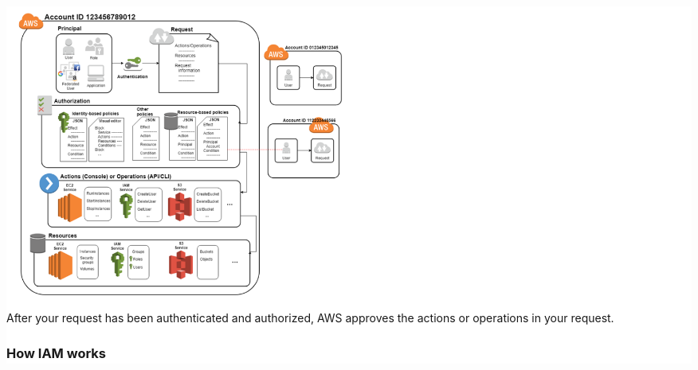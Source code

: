<img src="media/iamworks.png" width="50%">


After your request has been authenticated and authorized, AWS approves the actions or operations in your request.

[comment]: # (||| data-auto-animate)

### How IAM works


[comment]: # (mdslides presentation.md --include media)
[comment]: # (THEME = white)
[comment]: # (CODE_THEME = base16/zenburn)
[comment]: # (The list of themes is at https://revealjs.com/themes/)
[comment]: # (The list of code themes is at https://highlightjs.org/)
[comment]: # (controls: true)
[comment]: # (keyboard: true)
[comment]: # (markdown: { smartypants: true })
[comment]: # (hash: false)
[comment]: # (respondToHashChanges: false)
[comment]: # (width: 1500)
[comment]: # (height: 1000)
[comment]: # (!!!)
[comment]: # (!!!)
[comment]: # (!!!)
[comment]: # (!!! data-auto-animate)
[comment]: # (!!! data-auto-animate)
[comment]: # (!!! data-auto-animate)
[comment]: # (!!!  data-auto-animate)
[comment]: # (!!! data-auto-animate)
[comment]: # (!!! data-auto-animate)
[comment]: # (!!! data-auto-animate)
[comment]: # (!!! data-auto-animate)
[comment]: # (!!!)
[comment]: # (!!!)
[comment]: # (!!! data-auto-animate)
[comment]: # (!!! data-auto-animate)
[comment]: # (!!!)
[comment]: # (!!! data-background-color="aquamarine")